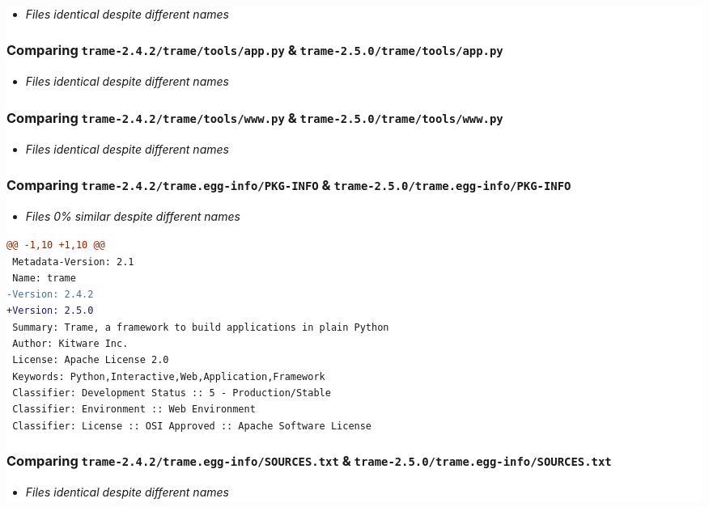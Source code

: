  * *Files identical despite different names*

### Comparing `trame-2.4.2/trame/tools/app.py` & `trame-2.5.0/trame/tools/app.py`

 * *Files identical despite different names*

### Comparing `trame-2.4.2/trame/tools/www.py` & `trame-2.5.0/trame/tools/www.py`

 * *Files identical despite different names*

### Comparing `trame-2.4.2/trame.egg-info/PKG-INFO` & `trame-2.5.0/trame.egg-info/PKG-INFO`

 * *Files 0% similar despite different names*

```diff
@@ -1,10 +1,10 @@
 Metadata-Version: 2.1
 Name: trame
-Version: 2.4.2
+Version: 2.5.0
 Summary: Trame, a framework to build applications in plain Python
 Author: Kitware Inc.
 License: Apache License 2.0
 Keywords: Python,Interactive,Web,Application,Framework
 Classifier: Development Status :: 5 - Production/Stable
 Classifier: Environment :: Web Environment
 Classifier: License :: OSI Approved :: Apache Software License
```

### Comparing `trame-2.4.2/trame.egg-info/SOURCES.txt` & `trame-2.5.0/trame.egg-info/SOURCES.txt`

 * *Files identical despite different names*

